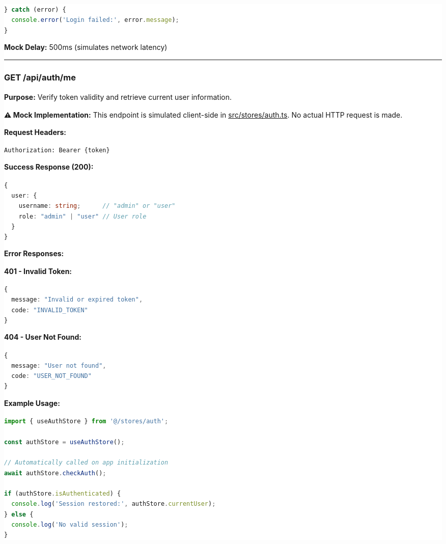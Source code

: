 ```typescript
} catch (error) {
  console.error('Login failed:', error.message);
}
```

**Mock Delay:** 500ms (simulates network latency)

---

### GET /api/auth/me

**Purpose:** Verify token validity and retrieve current user information.

**⚠️ Mock Implementation:** This endpoint is simulated client-side in [src/stores/auth.ts](../src/stores/auth.ts). No actual HTTP request is made.

**Request Headers:**
```
Authorization: Bearer {token}
```

**Success Response (200):**
```typescript
{
  user: {
    username: string;      // "admin" or "user"
    role: "admin" | "user" // User role
  }
}
```

**Error Responses:**

**401 - Invalid Token:**
```typescript
{
  message: "Invalid or expired token",
  code: "INVALID_TOKEN"
}
```

**404 - User Not Found:**
```typescript
{
  message: "User not found",
  code: "USER_NOT_FOUND"
}
```

**Example Usage:**
```typescript
import { useAuthStore } from '@/stores/auth';

const authStore = useAuthStore();

// Automatically called on app initialization
await authStore.checkAuth();

if (authStore.isAuthenticated) {
  console.log('Session restored:', authStore.currentUser);
} else {
  console.log('No valid session');
}
```
